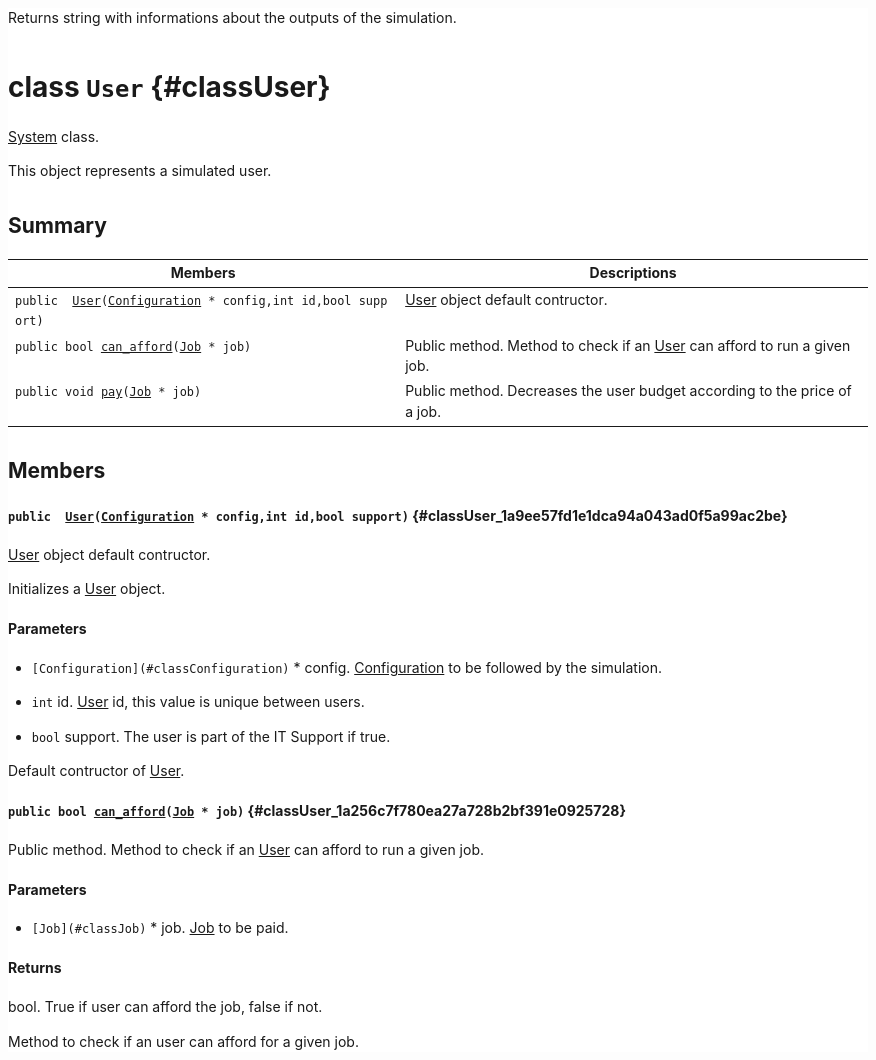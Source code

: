 Returns string with informations about the outputs of the simulation.

# class `User` {#classUser}

[System](#classSystem) class.

This object represents a simulated user.

## Summary

 Members                        | Descriptions                                
--------------------------------|---------------------------------------------
`public  `[`User`](#classUser_1a9ee57fd1e1dca94a043ad0f5a99ac2be)`(`[`Configuration`](#classConfiguration)` * config,int id,bool support)` | [User](#classUser) object default contructor.
`public bool `[`can_afford`](#classUser_1a256c7f780ea27a728b2bf391e0925728)`(`[`Job`](#classJob)` * job)` | Public method. Method to check if an [User](#classUser) can afford to run a given job.
`public void `[`pay`](#classUser_1ab960fea4dd1f6ea2439e410fb8cfd9bc)`(`[`Job`](#classJob)` * job)` | Public method. Decreases the user budget according to the price of a job.

## Members

#### `public  `[`User`](#classUser_1a9ee57fd1e1dca94a043ad0f5a99ac2be)`(`[`Configuration`](#classConfiguration)` * config,int id,bool support)` {#classUser_1a9ee57fd1e1dca94a043ad0f5a99ac2be}

[User](#classUser) object default contructor.

Initializes a [User](#classUser) object. 
#### Parameters
* `[Configuration](#classConfiguration)` * config. [Configuration](#classConfiguration) to be followed by the simulation. 

* `int` id. [User](#classUser) id, this value is unique between users. 

* `bool` support. The user is part of the IT Support if true.

Default contructor of [User](#classUser).

#### `public bool `[`can_afford`](#classUser_1a256c7f780ea27a728b2bf391e0925728)`(`[`Job`](#classJob)` * job)` {#classUser_1a256c7f780ea27a728b2bf391e0925728}

Public method. Method to check if an [User](#classUser) can afford to run a given job.

#### Parameters
* `[Job](#classJob)` * job. [Job](#classJob) to be paid. 

#### Returns
bool. True if user can afford the job, false if not.

Method to check if an user can afford for a given job.
